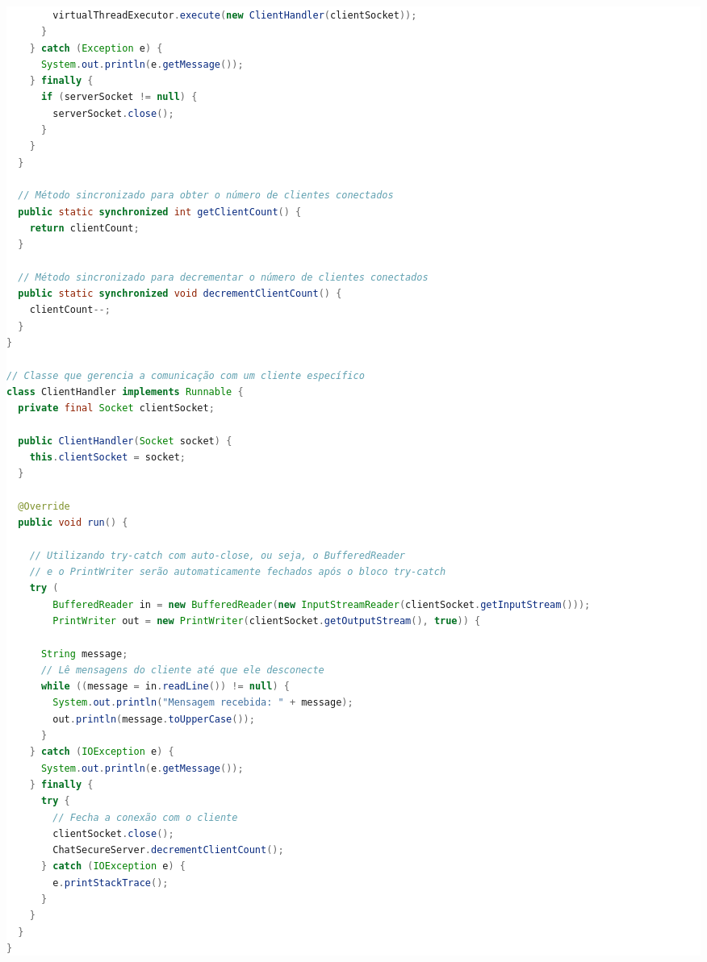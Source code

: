 ```java
        virtualThreadExecutor.execute(new ClientHandler(clientSocket));
      }
    } catch (Exception e) {
      System.out.println(e.getMessage());
    } finally {
      if (serverSocket != null) {
        serverSocket.close();
      }
    }
  }

  // Método sincronizado para obter o número de clientes conectados
  public static synchronized int getClientCount() {
    return clientCount;
  }

  // Método sincronizado para decrementar o número de clientes conectados
  public static synchronized void decrementClientCount() {
    clientCount--;
  }
}

// Classe que gerencia a comunicação com um cliente específico
class ClientHandler implements Runnable {
  private final Socket clientSocket;

  public ClientHandler(Socket socket) {
    this.clientSocket = socket;
  }

  @Override
  public void run() {

    // Utilizando try-catch com auto-close, ou seja, o BufferedReader
    // e o PrintWriter serão automaticamente fechados após o bloco try-catch
    try (
        BufferedReader in = new BufferedReader(new InputStreamReader(clientSocket.getInputStream()));
        PrintWriter out = new PrintWriter(clientSocket.getOutputStream(), true)) {

      String message;
      // Lê mensagens do cliente até que ele desconecte
      while ((message = in.readLine()) != null) {
        System.out.println("Mensagem recebida: " + message);
        out.println(message.toUpperCase());
      }
    } catch (IOException e) {
      System.out.println(e.getMessage());
    } finally {
      try {
        // Fecha a conexão com o cliente
        clientSocket.close();
        ChatSecureServer.decrementClientCount();
      } catch (IOException e) {
        e.printStackTrace();
      }
    }
  }
} 
```
